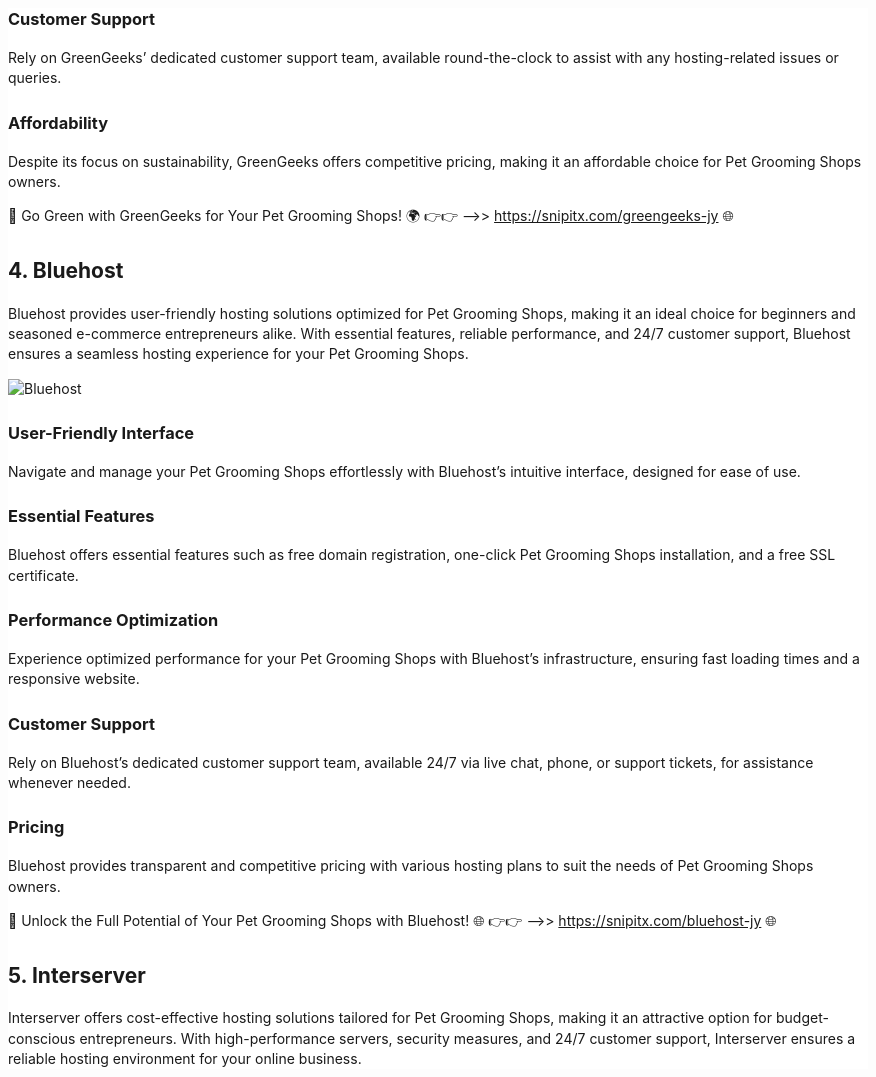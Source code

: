 ### Customer Support
Rely on GreenGeeks’ dedicated customer support team, available round-the-clock to assist with any hosting-related issues or queries.

### Affordability
Despite its focus on sustainability, GreenGeeks offers competitive pricing, making it an affordable choice for Pet Grooming Shops owners.

🌿 Go Green with GreenGeeks for Your Pet Grooming Shops! 🌍
👉👉 -->> https://snipitx.com/greengeeks-jy 🌐

## 4. Bluehost

Bluehost provides user-friendly hosting solutions optimized for Pet Grooming Shops, making it an ideal choice for beginners and seasoned e-commerce entrepreneurs alike. With essential features, reliable performance, and 24/7 customer support, Bluehost ensures a seamless hosting experience for your Pet Grooming Shops.

![Bluehost](https://i.imgur.com/PasFF9E.jpeg "Bluehost Hosting")

### User-Friendly Interface
Navigate and manage your Pet Grooming Shops effortlessly with Bluehost’s intuitive interface, designed for ease of use.

### Essential Features
Bluehost offers essential features such as free domain registration, one-click Pet Grooming Shops installation, and a free SSL certificate.

### Performance Optimization
Experience optimized performance for your Pet Grooming Shops with Bluehost’s infrastructure, ensuring fast loading times and a responsive website.

### Customer Support
Rely on Bluehost’s dedicated customer support team, available 24/7 via live chat, phone, or support tickets, for assistance whenever needed.

### Pricing
Bluehost provides transparent and competitive pricing with various hosting plans to suit the needs of Pet Grooming Shops owners.

🚀 Unlock the Full Potential of Your Pet Grooming Shops with Bluehost! 🌐
👉👉 -->> https://snipitx.com/bluehost-jy 🌐

## 5. Interserver

Interserver offers cost-effective hosting solutions tailored for Pet Grooming Shops, making it an attractive option for budget-conscious entrepreneurs. With high-performance servers, security measures, and 24/7 customer support, Interserver ensures a reliable hosting environment for your online business.
